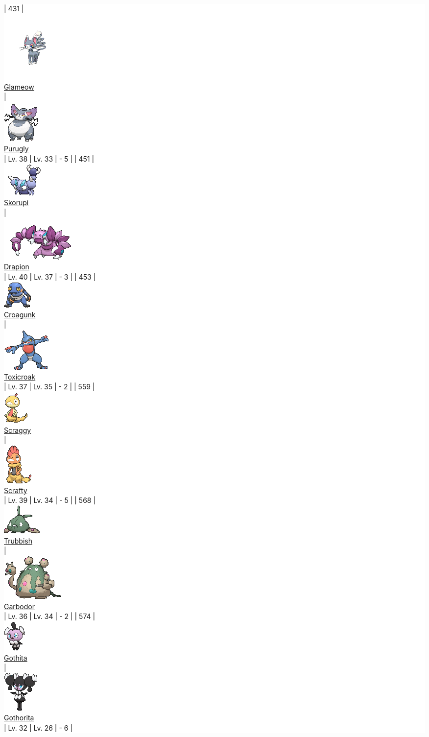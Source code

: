 | 431 | <div class="sprite-cell">![Glameow](../assets/sprites/glameow/front.png "Glameow: When it’s happy, Glameow demonstrates beautiful movements of its tail, like a dancing ribbon.")<br>[Glameow](../pokemon/glameow.md/)</div> | <div class="sprite-cell">![Purugly](../assets/sprites/purugly/front.gif "Purugly: To make itself appear intimidatingly beefy, it tightly cinches its waist with its twin tails.")<br>[Purugly](../pokemon/purugly.md/)</div> | Lv. 38 | Lv. 33 | - 5 |
| 451 | <div class="sprite-cell">![Skorupi](../assets/sprites/skorupi/front.gif "Skorupi: It burrows under the sand to lie in wait for prey. Its tail claws can inject its prey with a savage poison.")<br>[Skorupi](../pokemon/skorupi.md/)</div> | <div class="sprite-cell">![Drapion](../assets/sprites/drapion/front.gif "Drapion: It has the power in its clawed arms to make scrap of a car. The tips of its claws release poison.")<br>[Drapion](../pokemon/drapion.md/)</div> | Lv. 40 | Lv. 37 | - 3 |
| 453 | <div class="sprite-cell">![Croagunk](../assets/sprites/croagunk/front.gif "Croagunk: Inflating its poison sacs, it fills the area with an odd sound and hits flinching opponents with a poison jab.")<br>[Croagunk](../pokemon/croagunk.md/)</div> | <div class="sprite-cell">![Toxicroak](../assets/sprites/toxicroak/front.gif "Toxicroak: Its knuckle claws secrete a toxin so vile that even a scratch could prove fatal.")<br>[Toxicroak](../pokemon/toxicroak.md/)</div> | Lv. 37 | Lv. 35 | - 2 |
| 559 | <div class="sprite-cell">![Scraggy](../assets/sprites/scraggy/front.gif "Scraggy: Proud of its sturdy skull, it suddenly headbutts everything, but its weight makes it unstable, too.")<br>[Scraggy](../pokemon/scraggy.md/)</div> | <div class="sprite-cell">![Scrafty](../assets/sprites/scrafty/front.gif "Scrafty: It can smash concrete blocks with its kicking attacks. The one with the biggest crest is the group leader.")<br>[Scrafty](../pokemon/scrafty.md/)</div> | Lv. 39 | Lv. 34 | - 5 |
| 568 | <div class="sprite-cell">![Trubbish](../assets/sprites/trubbish/front.gif "Trubbish: Inhaling the gas they belch will make you sleep for a week. They prefer unsanitary places.")<br>[Trubbish](../pokemon/trubbish.md/)</div> | <div class="sprite-cell">![Garbodor](../assets/sprites/garbodor/front.gif "Garbodor: Consuming garbage makes new kinds of poison gases and liquids inside their bodies.")<br>[Garbodor](../pokemon/garbodor.md/)</div> | Lv. 36 | Lv. 34 | - 2 |
| 574 | <div class="sprite-cell">![Gothita](../assets/sprites/gothita/front.gif "Gothita: They intently observe both Trainers and Pokémon. Apparently, they are looking at something that only Gothita can see.")<br>[Gothita](../pokemon/gothita.md/)</div> | <div class="sprite-cell">![Gothorita](../assets/sprites/gothorita/front.gif "Gothorita: According to many old tales, it creates friends for itself by controlling sleeping children on starry nights.")<br>[Gothorita](../pokemon/gothorita.md/)</div> | Lv. 32 | Lv. 26 | - 6 |